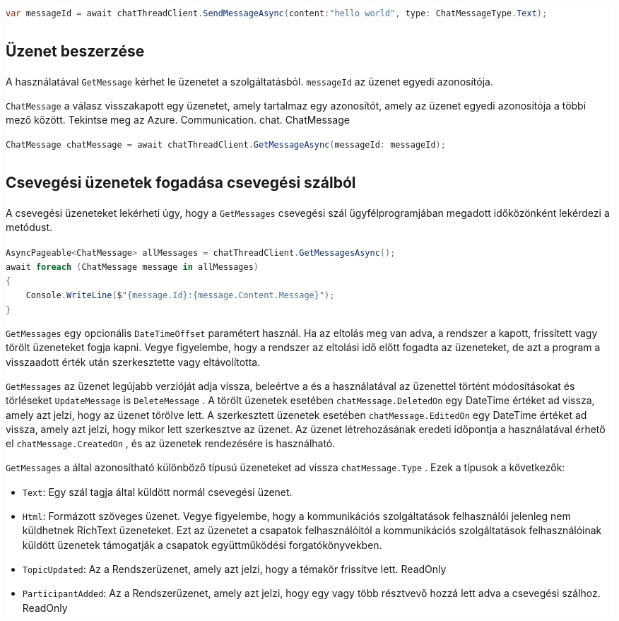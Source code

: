 ```csharp
var messageId = await chatThreadClient.SendMessageAsync(content:"hello world", type: ChatMessageType.Text);
```
## <a name="get-a-message"></a>Üzenet beszerzése

A használatával `GetMessage` kérhet le üzenetet a szolgáltatásból.
`messageId` az üzenet egyedi azonosítója.

`ChatMessage` a válasz visszakapott egy üzenetet, amely tartalmaz egy azonosítót, amely az üzenet egyedi azonosítója a többi mező között. Tekintse meg az Azure. Communication. chat. ChatMessage

```csharp
ChatMessage chatMessage = await chatThreadClient.GetMessageAsync(messageId: messageId);
```

## <a name="receive-chat-messages-from-a-chat-thread"></a>Csevegési üzenetek fogadása csevegési szálból

A csevegési üzeneteket lekérheti úgy, hogy a `GetMessages` csevegési szál ügyfélprogramjában megadott időközönként lekérdezi a metódust.

```csharp
AsyncPageable<ChatMessage> allMessages = chatThreadClient.GetMessagesAsync();
await foreach (ChatMessage message in allMessages)
{
    Console.WriteLine($"{message.Id}:{message.Content.Message}");
}
```

`GetMessages` egy opcionális `DateTimeOffset` paramétert használ. Ha az eltolás meg van adva, a rendszer a kapott, frissített vagy törölt üzeneteket fogja kapni. Vegye figyelembe, hogy a rendszer az eltolási idő előtt fogadta az üzeneteket, de azt a program a visszaadott érték után szerkesztette vagy eltávolította.

`GetMessages` az üzenet legújabb verzióját adja vissza, beleértve a és a használatával az üzenettel történt módosításokat és törléseket `UpdateMessage` is `DeleteMessage` . A törölt üzenetek esetében `chatMessage.DeletedOn` egy DateTime értéket ad vissza, amely azt jelzi, hogy az üzenet törölve lett. A szerkesztett üzenetek esetében `chatMessage.EditedOn` egy DateTime értéket ad vissza, amely azt jelzi, hogy mikor lett szerkesztve az üzenet. Az üzenet létrehozásának eredeti időpontja a használatával érhető el `chatMessage.CreatedOn` , és az üzenetek rendezésére is használható.

`GetMessages` a által azonosítható különböző típusú üzeneteket ad vissza `chatMessage.Type` . Ezek a típusok a következők:

- `Text`: Egy szál tagja által küldött normál csevegési üzenet.

- `Html`: Formázott szöveges üzenet. Vegye figyelembe, hogy a kommunikációs szolgáltatások felhasználói jelenleg nem küldhetnek RichText üzeneteket. Ezt az üzenetet a csapatok felhasználóitól a kommunikációs szolgáltatások felhasználóinak küldött üzenetek támogatják a csapatok együttműködési forgatókönyvekben.

- `TopicUpdated`: Az a Rendszerüzenet, amely azt jelzi, hogy a témakör frissítve lett. ReadOnly

- `ParticipantAdded`: Az a Rendszerüzenet, amely azt jelzi, hogy egy vagy több résztvevő hozzá lett adva a csevegési szálhoz. ReadOnly

